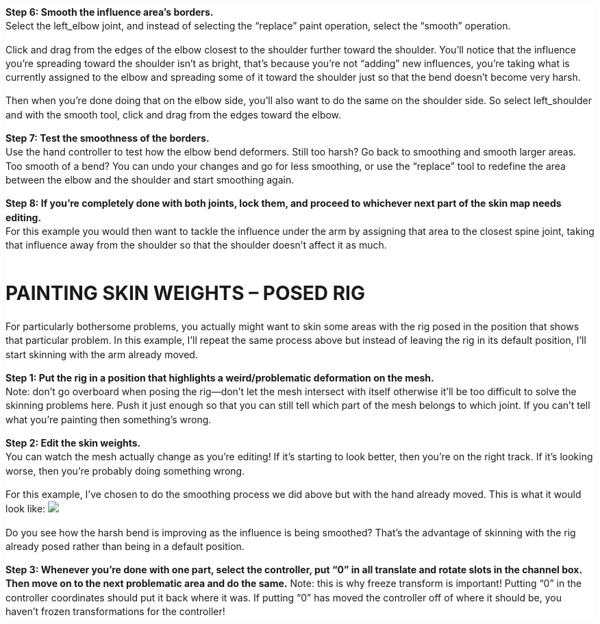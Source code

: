 **Step 6: Smooth the influence area’s borders.**  
Select the left_elbow joint, and instead of selecting the “replace” paint operation, select the “smooth” operation.

Click and drag from the edges of the elbow closest to the shoulder further toward the shoulder. You’ll notice that the influence you’re spreading toward the shoulder isn’t as bright, that’s because you’re not “adding” new influences, you’re taking what is currently assigned to the elbow and spreading some of it toward the shoulder just so that the bend doesn’t become very harsh.

Then when you’re done doing that on the elbow side, you’ll also want to do the same on the shoulder side. So select left_shoulder and with the smooth tool, click and drag from the edges toward the elbow.

**Step 7: Test the smoothness of the borders.**  
Use the hand controller to test how the elbow bend deformers. Still too harsh? Go back to smoothing and smooth larger areas. Too smooth of a bend? You can undo your changes and go for less smoothing, or use the “replace” tool to redefine the area between the elbow and the shoulder and start smoothing again.

**Step 8: If you’re completely done with both joints, lock them, and proceed to whichever next part of the skin map needs editing.**  
For this example you would then want to tackle the influence under the arm by assigning that area to the closest spine joint, taking that influence away from the shoulder so that the shoulder doesn’t affect it as much.

# PAINTING SKIN WEIGHTS – POSED RIG

For particularly bothersome problems, you actually might want to skin some areas with the rig posed in the position that shows that particular problem. In this example, I’ll repeat the same process above but instead of leaving the rig in its default position, I’ll start skinning with the arm already moved.

**Step 1: Put the rig in a position that highlights a weird/problematic deformation on the mesh.**  
Note: don’t go overboard when posing the rig—don’t let the mesh intersect with itself otherwise it’ll be too difficult to solve the skinning problems here. Push it just enough so that you can still tell which part of the mesh belongs to which joint. If you can’t tell what you’re painting then something’s wrong.

**Step 2: Edit the skin weights.**  
You can watch the mesh actually change as you’re editing! If it’s starting to look better, then you’re on the right track. If it’s looking worse, then you’re probably doing something wrong.

For this example, I’ve chosen to do the smoothing process we did above but with the hand already moved. This is what it would look like:
![](edit_posed.gif)

Do you see how the harsh bend is improving as the influence is being smoothed? That’s the advantage of skinning with the rig already posed rather than being in a default position.

**Step 3: Whenever you’re done with one part, select the controller, put “0” in all translate and rotate slots in the channel box. Then move on to the next problematic area and do the same.**
Note: this is why freeze transform is important! Putting “0” in the controller coordinates should put it back where it was. If putting “0” has moved the controller off of where it should be, you haven’t frozen transformations for the controller!
